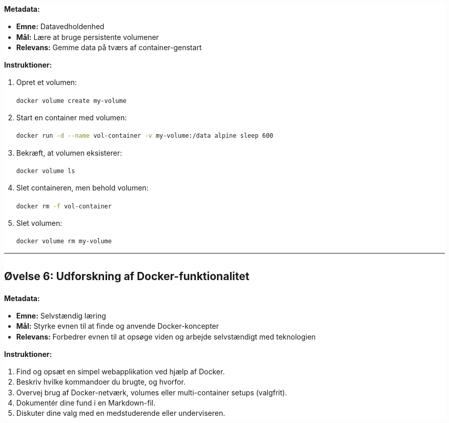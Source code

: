**Metadata:**

- **Emne:** Datavedholdenhed
- **Mål:** Lære at bruge persistente volumener
- **Relevans:** Gemme data på tværs af container-genstart

**Instruktioner:**

1. Opret et volumen:
   ```bash
   docker volume create my-volume
   ```
2. Start en container med volumen:
   ```bash
   docker run -d --name vol-container -v my-volume:/data alpine sleep 600
   ```
3. Bekræft, at volumen eksisterer:
   ```bash
   docker volume ls
   ```
4. Slet containeren, men behold volumen:
   ```bash
   docker rm -f vol-container
   ```
5. Slet volumen:
   ```bash
   docker volume rm my-volume
   ```

---

## Øvelse 6: Udforskning af Docker-funktionalitet

**Metadata:**

- **Emne:** Selvstændig læring
- **Mål:** Styrke evnen til at finde og anvende Docker-koncepter
- **Relevans:** Forbedrer evnen til at opsøge viden og arbejde selvstændigt med teknologien

**Instruktioner:**

1. Find og opsæt en simpel webapplikation ved hjælp af Docker.
2. Beskriv hvilke kommandoer du brugte, og hvorfor.
3. Overvej brug af Docker-netværk, volumes eller multi-container setups (valgfrit).
4. Dokumentér dine fund i en Markdown-fil.
5. Diskuter dine valg med en medstuderende eller underviseren.

